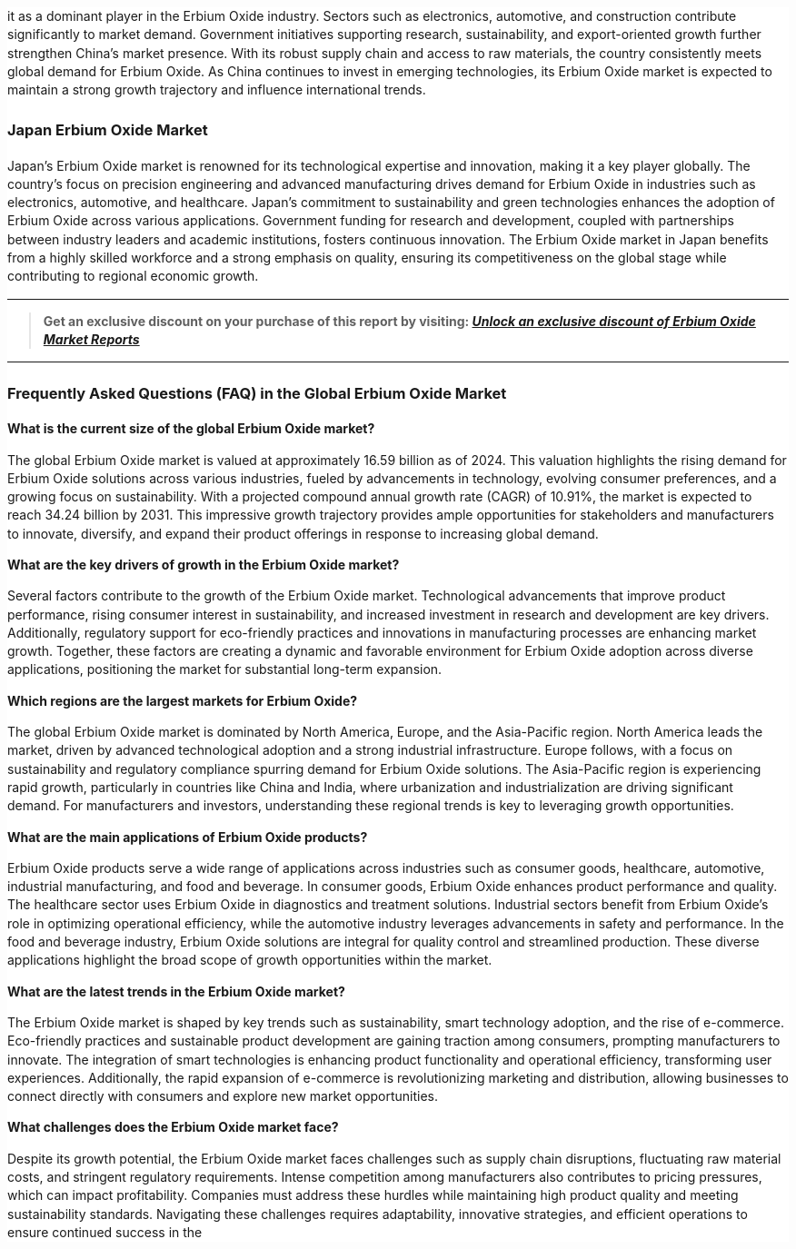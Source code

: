 it as a dominant player in the Erbium Oxide industry. Sectors such as electronics, automotive, and construction contribute significantly to market demand. Government initiatives supporting research, sustainability, and export-oriented growth further strengthen China&rsquo;s market presence. With its robust supply chain and access to raw materials, the country consistently meets global demand for Erbium Oxide. As China continues to invest in emerging technologies, its Erbium Oxide market is expected to maintain a strong growth trajectory and influence international trends.</p><h3>Japan Erbium Oxide Market</h3><p>Japan&rsquo;s Erbium Oxide market is renowned for its technological expertise and innovation, making it a key player globally. The country&rsquo;s focus on precision engineering and advanced manufacturing drives demand for Erbium Oxide in industries such as electronics, automotive, and healthcare. Japan&rsquo;s commitment to sustainability and green technologies enhances the adoption of Erbium Oxide across various applications. Government funding for research and development, coupled with partnerships between industry leaders and academic institutions, fosters continuous innovation. The Erbium Oxide market in Japan benefits from a highly skilled workforce and a strong emphasis on quality, ensuring its competitiveness on the global stage while contributing to regional economic growth.</p><hr /><blockquote><p><strong>Get an exclusive discount on your purchase of this report by visiting: <em><a href="://marketresearchpulse.com/ask-for-discount/130457?utm_source=Github&amp;utm_medium=0111">Unlock an exclusive discount of Erbium Oxide Market Reports</a></em>&nbsp;</strong></p></blockquote><hr /><h3>Frequently Asked Questions (FAQ) in the Global Erbium Oxide Market</h3><p><strong>What is the current size of the global Erbium Oxide market?</strong></p><p>The global Erbium Oxide market is valued at approximately 16.59 billion as of 2024. This valuation highlights the rising demand for Erbium Oxide solutions across various industries, fueled by advancements in technology, evolving consumer preferences, and a growing focus on sustainability. With a projected compound annual growth rate (CAGR) of 10.91%, the market is expected to reach 34.24 billion by 2031. This impressive growth trajectory provides ample opportunities for stakeholders and manufacturers to innovate, diversify, and expand their product offerings in response to increasing global demand.</p><p><strong>What are the key drivers of growth in the Erbium Oxide market?</strong></p><p>Several factors contribute to the growth of the Erbium Oxide market. Technological advancements that improve product performance, rising consumer interest in sustainability, and increased investment in research and development are key drivers. Additionally, regulatory support for eco-friendly practices and innovations in manufacturing processes are enhancing market growth. Together, these factors are creating a dynamic and favorable environment for Erbium Oxide adoption across diverse applications, positioning the market for substantial long-term expansion.</p><p><strong>Which regions are the largest markets for Erbium Oxide?</strong></p><p>The global Erbium Oxide market is dominated by North America, Europe, and the Asia-Pacific region. North America leads the market, driven by advanced technological adoption and a strong industrial infrastructure. Europe follows, with a focus on sustainability and regulatory compliance spurring demand for Erbium Oxide solutions. The Asia-Pacific region is experiencing rapid growth, particularly in countries like China and India, where urbanization and industrialization are driving significant demand. For manufacturers and investors, understanding these regional trends is key to leveraging growth opportunities.</p><p><strong>What are the main applications of Erbium Oxide products?</strong></p><p>Erbium Oxide products serve a wide range of applications across industries such as consumer goods, healthcare, automotive, industrial manufacturing, and food and beverage. In consumer goods, Erbium Oxide enhances product performance and quality. The healthcare sector uses Erbium Oxide in diagnostics and treatment solutions. Industrial sectors benefit from Erbium Oxide&rsquo;s role in optimizing operational efficiency, while the automotive industry leverages advancements in safety and performance. In the food and beverage industry, Erbium Oxide solutions are integral for quality control and streamlined production. These diverse applications highlight the broad scope of growth opportunities within the market.</p><p><strong>What are the latest trends in the Erbium Oxide market?</strong></p><p>The Erbium Oxide market is shaped by key trends such as sustainability, smart technology adoption, and the rise of e-commerce. Eco-friendly practices and sustainable product development are gaining traction among consumers, prompting manufacturers to innovate. The integration of smart technologies is enhancing product functionality and operational efficiency, transforming user experiences. Additionally, the rapid expansion of e-commerce is revolutionizing marketing and distribution, allowing businesses to connect directly with consumers and explore new market opportunities.</p><p><strong>What challenges does the Erbium Oxide market face?</strong></p><p>Despite its growth potential, the Erbium Oxide market faces challenges such as supply chain disruptions, fluctuating raw material costs, and stringent regulatory requirements. Intense competition among manufacturers also contributes to pricing pressures, which can impact profitability. Companies must address these hurdles while maintaining high product quality and meeting sustainability standards. Navigating these challenges requires adaptability, innovative strategies, and efficient operations to ensure continued success in the